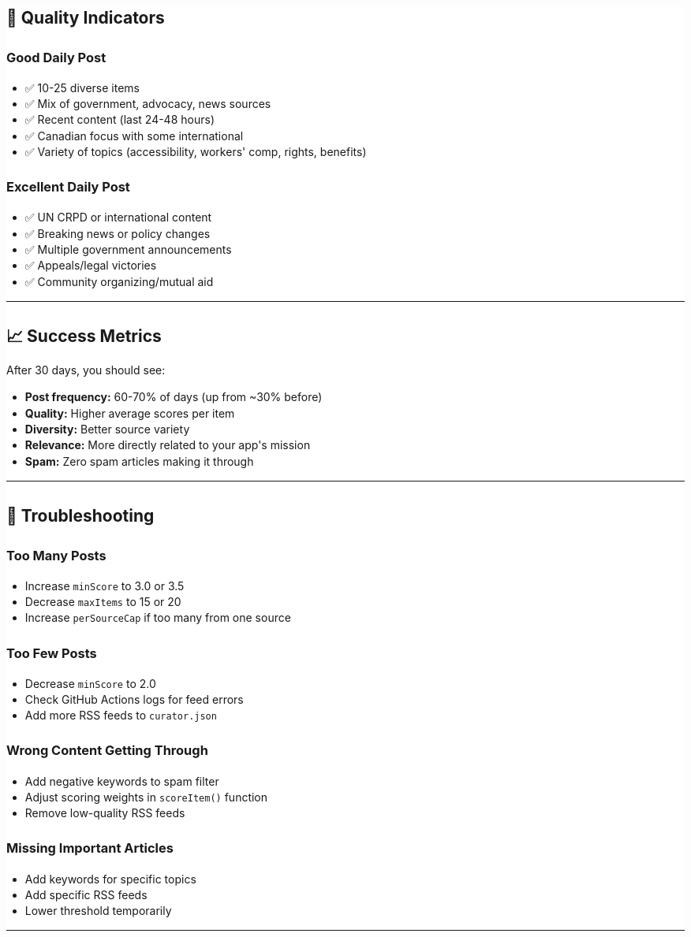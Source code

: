 
## 🎯 Quality Indicators

### Good Daily Post
- ✅ 10-25 diverse items
- ✅ Mix of government, advocacy, news sources
- ✅ Recent content (last 24-48 hours)
- ✅ Canadian focus with some international
- ✅ Variety of topics (accessibility, workers' comp, rights, benefits)

### Excellent Daily Post
- ✅ UN CRPD or international content
- ✅ Breaking news or policy changes
- ✅ Multiple government announcements
- ✅ Appeals/legal victories
- ✅ Community organizing/mutual aid

---

## 📈 Success Metrics

After 30 days, you should see:
- **Post frequency:** 60-70% of days (up from ~30% before)
- **Quality:** Higher average scores per item
- **Diversity:** Better source variety
- **Relevance:** More directly related to your app's mission
- **Spam:** Zero spam articles making it through

---

## 🔧 Troubleshooting

### Too Many Posts
- Increase `minScore` to 3.0 or 3.5
- Decrease `maxItems` to 15 or 20
- Increase `perSourceCap` if too many from one source

### Too Few Posts
- Decrease `minScore` to 2.0
- Check GitHub Actions logs for feed errors
- Add more RSS feeds to `curator.json`

### Wrong Content Getting Through
- Add negative keywords to spam filter
- Adjust scoring weights in `scoreItem()` function
- Remove low-quality RSS feeds

### Missing Important Articles
- Add keywords for specific topics
- Add specific RSS feeds
- Lower threshold temporarily

---